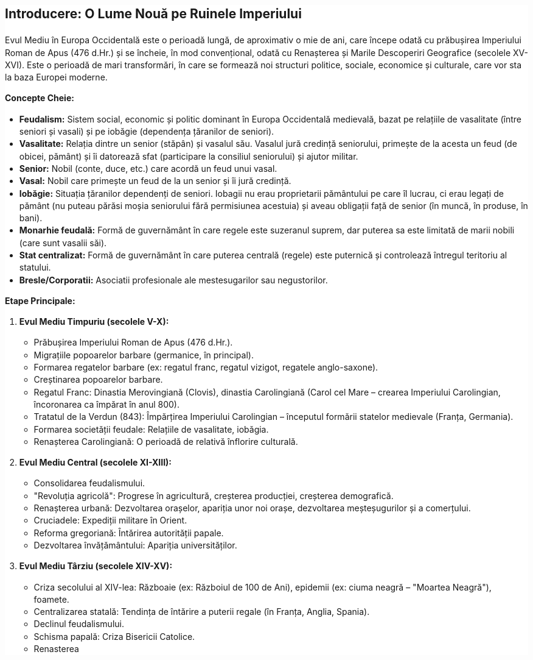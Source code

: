 
## Introducere: O Lume Nouă pe Ruinele Imperiului

Evul Mediu în Europa Occidentală este o perioadă lungă, de aproximativ o mie de ani, care începe odată cu prăbușirea Imperiului Roman de Apus (476 d.Hr.) și se încheie, în mod convențional, odată cu Renașterea și Marile Descoperiri Geografice (secolele XV-XVI). Este o perioadă de mari transformări, în care se formează noi structuri politice, sociale, economice și culturale, care vor sta la baza Europei moderne.

**Concepte Cheie:**

*   **Feudalism:** Sistem social, economic și politic dominant în Europa Occidentală medievală, bazat pe relațiile de vasalitate (între seniori și vasali) și pe iobăgie (dependența țăranilor de seniori).
*   **Vasalitate:** Relația dintre un senior (stăpân) și vasalul său. Vasalul jură credință seniorului, primește de la acesta un feud (de obicei, pământ) și îi datorează sfat (participare la consiliul seniorului) și ajutor militar.
*   **Senior:** Nobil (conte, duce, etc.) care acordă un feud unui vasal.
*   **Vasal:** Nobil care primește un feud de la un senior și îi jură credință.
*   **Iobăgie:** Situația țăranilor dependenți de seniori. Iobagii nu erau proprietarii pământului pe care îl lucrau, ci erau legați de pământ (nu puteau părăsi moșia seniorului fără permisiunea acestuia) și aveau obligații față de senior (în muncă, în produse, în bani).
*   **Monarhie feudală:** Formă de guvernământ în care regele este suzeranul suprem, dar puterea sa este limitată de marii nobili (care sunt vasalii săi).
*   **Stat centralizat:** Formă de guvernământ în care puterea centrală (regele) este puternică și controlează întregul teritoriu al statului.
* **Bresle/Corporatii:** Asociatii profesionale ale mestesugarilor sau negustorilor.

**Etape Principale:**

1.  **Evul Mediu Timpuriu (secolele V-X):**
    *   Prăbușirea Imperiului Roman de Apus (476 d.Hr.).
    *   Migrațiile popoarelor barbare (germanice, în principal).
    *   Formarea regatelor barbare (ex: regatul franc, regatul vizigot, regatele anglo-saxone).
    *   Creștinarea popoarelor barbare.
    *   Regatul Franc: Dinastia Merovingiană (Clovis), dinastia Carolingiană (Carol cel Mare – crearea Imperiului Carolingian, încoronarea ca împărat în anul 800).
    *   Tratatul de la Verdun (843): Împărțirea Imperiului Carolingian – începutul formării statelor medievale (Franța, Germania).
    *   Formarea societății feudale: Relațiile de vasalitate, iobăgia.
    *   Renașterea Carolingiană: O perioadă de relativă înflorire culturală.

2.  **Evul Mediu Central (secolele XI-XIII):**
    *   Consolidarea feudalismului.
    *   "Revoluția agricolă": Progrese în agricultură, creșterea producției, creșterea demografică.
    *   Renașterea urbană: Dezvoltarea orașelor, apariția unor noi orașe, dezvoltarea meșteșugurilor și a comerțului.
    *   Cruciadele: Expediții militare în Orient.
    *   Reforma gregoriană: Întărirea autorității papale.
    *   Dezvoltarea învățământului: Apariția universităților.

3.  **Evul Mediu Târziu (secolele XIV-XV):**
    *   Criza secolului al XIV-lea: Războaie (ex: Războiul de 100 de Ani), epidemii (ex: ciuma neagră – "Moartea Neagră"), foamete.
    *   Centralizarea statală: Tendința de întărire a puterii regale (în Franța, Anglia, Spania).
    *   Declinul feudalismului.
    *   Schisma papală: Criza Bisericii Catolice.
    * Renasterea
